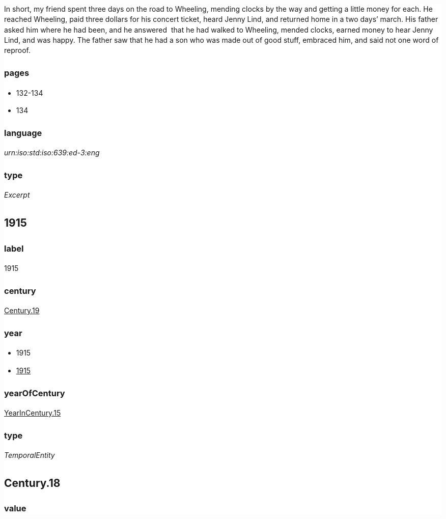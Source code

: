 <p class="MsoNormal">In short, my friend spent three days on the road to Wheeling, mending clocks by the way and getting a little money for each. He reached Wheeling, paid three dollars for his concert ticket, heard Jenny Lind, and returned home in a two days&rsquo; march. His father asked him where he had been, and he answered<span style="mso-spacerun: yes;">&nbsp; </span>that he had walked to Wheeling, mended clocks, earned money to hear Jenny Lind, and was happy. The father saw that he had a son who was made out of good stuff, embraced him, and said not one word of reproof.</p>

### pages

 - 132-134

 - 134

### language


*urn:iso:std:iso:639:ed-3:eng*

### type


*Excerpt*

## 1915

### label


1915

### century


[Century.19](#Century.19)

### year

 - 1915

 - [1915](#1915)

### yearOfCentury


[YearInCentury.15](#YearInCentury.15)

### type


*TemporalEntity*

## Century.18

### value
